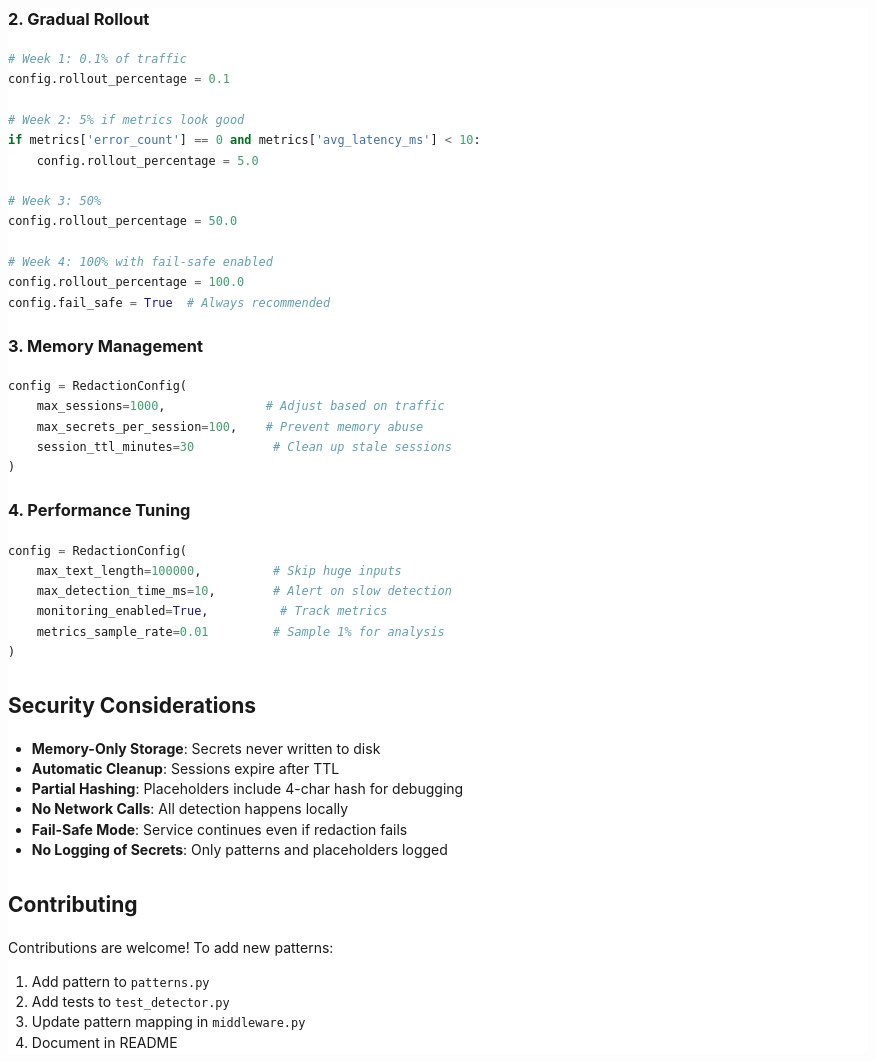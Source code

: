 ### 2. Gradual Rollout
```python
# Week 1: 0.1% of traffic
config.rollout_percentage = 0.1

# Week 2: 5% if metrics look good
if metrics['error_count'] == 0 and metrics['avg_latency_ms'] < 10:
    config.rollout_percentage = 5.0

# Week 3: 50%
config.rollout_percentage = 50.0

# Week 4: 100% with fail-safe enabled
config.rollout_percentage = 100.0
config.fail_safe = True  # Always recommended
```

### 3. Memory Management
```python
config = RedactionConfig(
    max_sessions=1000,              # Adjust based on traffic
    max_secrets_per_session=100,    # Prevent memory abuse
    session_ttl_minutes=30           # Clean up stale sessions
)
```

### 4. Performance Tuning
```python
config = RedactionConfig(
    max_text_length=100000,          # Skip huge inputs
    max_detection_time_ms=10,        # Alert on slow detection
    monitoring_enabled=True,          # Track metrics
    metrics_sample_rate=0.01         # Sample 1% for analysis
)
```

## Security Considerations

- **Memory-Only Storage**: Secrets never written to disk
- **Automatic Cleanup**: Sessions expire after TTL
- **Partial Hashing**: Placeholders include 4-char hash for debugging
- **No Network Calls**: All detection happens locally
- **Fail-Safe Mode**: Service continues even if redaction fails
- **No Logging of Secrets**: Only patterns and placeholders logged

## Contributing

Contributions are welcome! To add new patterns:

1. Add pattern to `patterns.py`
2. Add tests to `test_detector.py`
3. Update pattern mapping in `middleware.py`
4. Document in README
